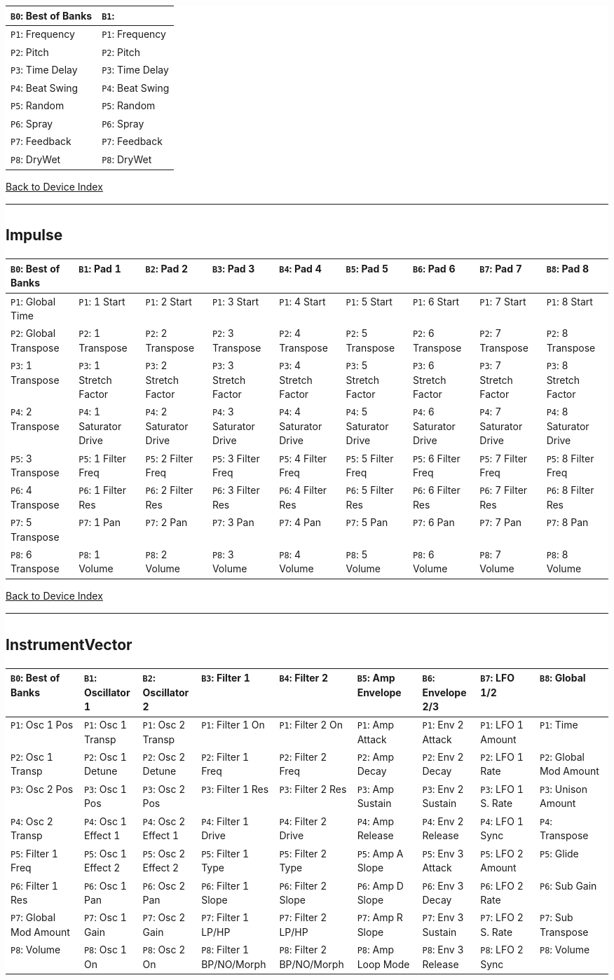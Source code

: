 | `B0`: Best of Banks | `B1`:            |
| :------------------ | :--------------- |
| `P1`: Frequency     | `P1`: Frequency  |
| `P2`: Pitch         | `P2`: Pitch      |
| `P3`: Time Delay    | `P3`: Time Delay |
| `P4`: Beat Swing    | `P4`: Beat Swing |
| `P5`: Random        | `P5`: Random     |
| `P6`: Spray         | `P6`: Spray      |
| `P7`: Feedback      | `P7`: Feedback   |
| `P8`: DryWet        | `P8`: DryWet     |

[Back to Device Index](#device-index)

* * *

## Impulse

| `B0`: Best of Banks    | `B1`: Pad 1             | `B2`: Pad 2             | `B3`: Pad 3             | `B4`: Pad 4             | `B5`: Pad 5             | `B6`: Pad 6             | `B7`: Pad 7             | `B8`: Pad 8             |
| :--------------------- | :---------------------- | :---------------------- | :---------------------- | :---------------------- | :---------------------- | :---------------------- | :---------------------- | :---------------------- |
| `P1`: Global Time      | `P1`: 1 Start           | `P1`: 2 Start           | `P1`: 3 Start           | `P1`: 4 Start           | `P1`: 5 Start           | `P1`: 6 Start           | `P1`: 7 Start           | `P1`: 8 Start           |
| `P2`: Global Transpose | `P2`: 1 Transpose       | `P2`: 2 Transpose       | `P2`: 3 Transpose       | `P2`: 4 Transpose       | `P2`: 5 Transpose       | `P2`: 6 Transpose       | `P2`: 7 Transpose       | `P2`: 8 Transpose       |
| `P3`: 1 Transpose      | `P3`: 1 Stretch Factor  | `P3`: 2 Stretch Factor  | `P3`: 3 Stretch Factor  | `P3`: 4 Stretch Factor  | `P3`: 5 Stretch Factor  | `P3`: 6 Stretch Factor  | `P3`: 7 Stretch Factor  | `P3`: 8 Stretch Factor  |
| `P4`: 2 Transpose      | `P4`: 1 Saturator Drive | `P4`: 2 Saturator Drive | `P4`: 3 Saturator Drive | `P4`: 4 Saturator Drive | `P4`: 5 Saturator Drive | `P4`: 6 Saturator Drive | `P4`: 7 Saturator Drive | `P4`: 8 Saturator Drive |
| `P5`: 3 Transpose      | `P5`: 1 Filter Freq     | `P5`: 2 Filter Freq     | `P5`: 3 Filter Freq     | `P5`: 4 Filter Freq     | `P5`: 5 Filter Freq     | `P5`: 6 Filter Freq     | `P5`: 7 Filter Freq     | `P5`: 8 Filter Freq     |
| `P6`: 4 Transpose      | `P6`: 1 Filter Res      | `P6`: 2 Filter Res      | `P6`: 3 Filter Res      | `P6`: 4 Filter Res      | `P6`: 5 Filter Res      | `P6`: 6 Filter Res      | `P6`: 7 Filter Res      | `P6`: 8 Filter Res      |
| `P7`: 5 Transpose      | `P7`: 1 Pan             | `P7`: 2 Pan             | `P7`: 3 Pan             | `P7`: 4 Pan             | `P7`: 5 Pan             | `P7`: 6 Pan             | `P7`: 7 Pan             | `P7`: 8 Pan             |
| `P8`: 6 Transpose      | `P8`: 1 Volume          | `P8`: 2 Volume          | `P8`: 3 Volume          | `P8`: 4 Volume          | `P8`: 5 Volume          | `P8`: 6 Volume          | `P8`: 7 Volume          | `P8`: 8 Volume          |

[Back to Device Index](#device-index)

* * *

## InstrumentVector

| `B0`: Best of Banks     | `B1`: Oscillator 1   | `B2`: Oscillator 2   | `B3`: Filter 1             | `B4`: Filter 2             | `B5`: Amp Envelope  | `B6`: Envelope 2/3  | `B7`: LFO 1/2       | `B8`: Global            |
| :---------------------- | :------------------- | :------------------- | :------------------------- | :------------------------- | :------------------ | :------------------ | :------------------ | :---------------------- |
| `P1`: Osc 1 Pos         | `P1`: Osc 1 Transp   | `P1`: Osc 2 Transp   | `P1`: Filter 1 On          | `P1`: Filter 2 On          | `P1`: Amp Attack    | `P1`: Env 2 Attack  | `P1`: LFO 1 Amount  | `P1`: Time              |
| `P2`: Osc 1 Transp      | `P2`: Osc 1 Detune   | `P2`: Osc 2 Detune   | `P2`: Filter 1 Freq        | `P2`: Filter 2 Freq        | `P2`: Amp Decay     | `P2`: Env 2 Decay   | `P2`: LFO 1 Rate    | `P2`: Global Mod Amount |
| `P3`: Osc 2 Pos         | `P3`: Osc 1 Pos      | `P3`: Osc 2 Pos      | `P3`: Filter 1 Res         | `P3`: Filter 2 Res         | `P3`: Amp Sustain   | `P3`: Env 2 Sustain | `P3`: LFO 1 S. Rate | `P3`: Unison Amount     |
| `P4`: Osc 2 Transp      | `P4`: Osc 1 Effect 1 | `P4`: Osc 2 Effect 1 | `P4`: Filter 1 Drive       | `P4`: Filter 2 Drive       | `P4`: Amp Release   | `P4`: Env 2 Release | `P4`: LFO 1 Sync    | `P4`: Transpose         |
| `P5`: Filter 1 Freq     | `P5`: Osc 1 Effect 2 | `P5`: Osc 2 Effect 2 | `P5`: Filter 1 Type        | `P5`: Filter 2 Type        | `P5`: Amp A Slope   | `P5`: Env 3 Attack  | `P5`: LFO 2 Amount  | `P5`: Glide             |
| `P6`: Filter 1 Res      | `P6`: Osc 1 Pan      | `P6`: Osc 2 Pan      | `P6`: Filter 1 Slope       | `P6`: Filter 2 Slope       | `P6`: Amp D Slope   | `P6`: Env 3 Decay   | `P6`: LFO 2 Rate    | `P6`: Sub Gain          |
| `P7`: Global Mod Amount | `P7`: Osc 1 Gain     | `P7`: Osc 2 Gain     | `P7`: Filter 1 LP/HP       | `P7`: Filter 2 LP/HP       | `P7`: Amp R Slope   | `P7`: Env 3 Sustain | `P7`: LFO 2 S. Rate | `P7`: Sub Transpose     |
| `P8`: Volume            | `P8`: Osc 1 On       | `P8`: Osc 2 On       | `P8`: Filter 1 BP/NO/Morph | `P8`: Filter 2 BP/NO/Morph | `P8`: Amp Loop Mode | `P8`: Env 3 Release | `P8`: LFO 2 Sync    | `P8`: Volume            |
